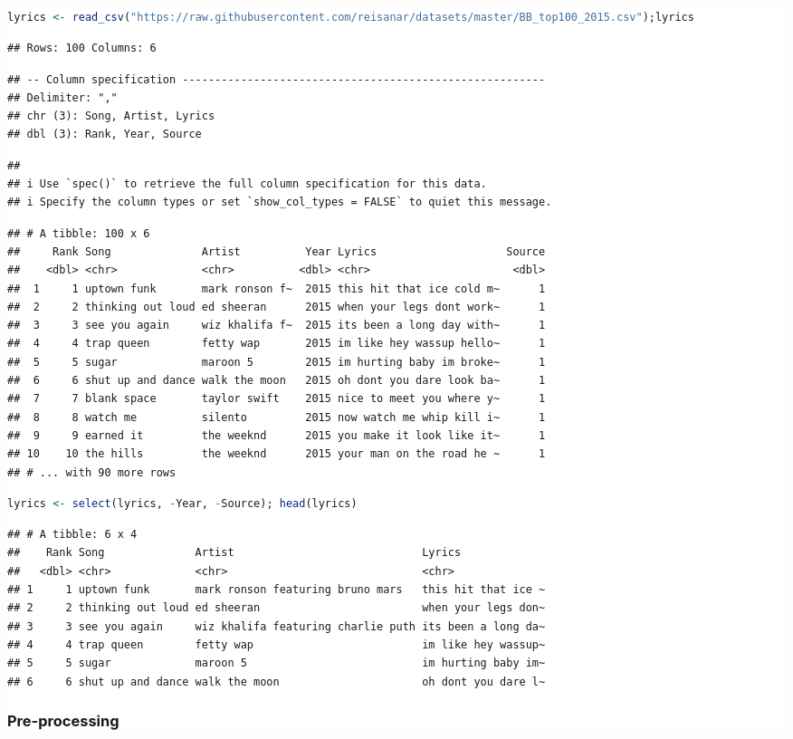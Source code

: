 
```r
lyrics <- read_csv("https://raw.githubusercontent.com/reisanar/datasets/master/BB_top100_2015.csv");lyrics
```

```
## Rows: 100 Columns: 6
```

```
## -- Column specification --------------------------------------------------------
## Delimiter: ","
## chr (3): Song, Artist, Lyrics
## dbl (3): Rank, Year, Source
```

```
## 
## i Use `spec()` to retrieve the full column specification for this data.
## i Specify the column types or set `show_col_types = FALSE` to quiet this message.
```

```
## # A tibble: 100 x 6
##     Rank Song              Artist          Year Lyrics                    Source
##    <dbl> <chr>             <chr>          <dbl> <chr>                      <dbl>
##  1     1 uptown funk       mark ronson f~  2015 this hit that ice cold m~      1
##  2     2 thinking out loud ed sheeran      2015 when your legs dont work~      1
##  3     3 see you again     wiz khalifa f~  2015 its been a long day with~      1
##  4     4 trap queen        fetty wap       2015 im like hey wassup hello~      1
##  5     5 sugar             maroon 5        2015 im hurting baby im broke~      1
##  6     6 shut up and dance walk the moon   2015 oh dont you dare look ba~      1
##  7     7 blank space       taylor swift    2015 nice to meet you where y~      1
##  8     8 watch me          silento         2015 now watch me whip kill i~      1
##  9     9 earned it         the weeknd      2015 you make it look like it~      1
## 10    10 the hills         the weeknd      2015 your man on the road he ~      1
## # ... with 90 more rows
```


```r
lyrics <- select(lyrics, -Year, -Source); head(lyrics)
```

```
## # A tibble: 6 x 4
##    Rank Song              Artist                             Lyrics             
##   <dbl> <chr>             <chr>                              <chr>              
## 1     1 uptown funk       mark ronson featuring bruno mars   this hit that ice ~
## 2     2 thinking out loud ed sheeran                         when your legs don~
## 3     3 see you again     wiz khalifa featuring charlie puth its been a long da~
## 4     4 trap queen        fetty wap                          im like hey wassup~
## 5     5 sugar             maroon 5                           im hurting baby im~
## 6     6 shut up and dance walk the moon                      oh dont you dare l~
```

### Pre-processing
